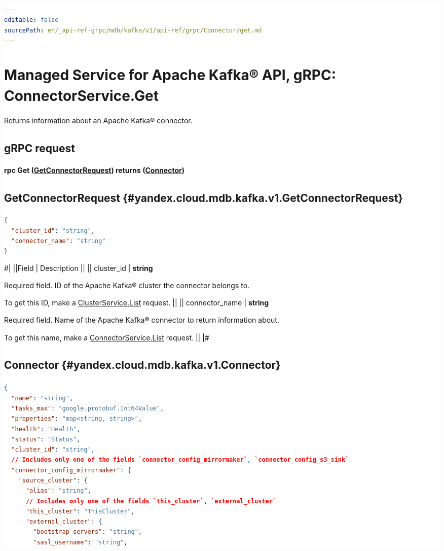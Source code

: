 ```yaml
---
editable: false
sourcePath: en/_api-ref-grpc/mdb/kafka/v1/api-ref/grpc/Connector/get.md
---
```


# Managed Service for Apache Kafka® API, gRPC: ConnectorService.Get

Returns information about an Apache Kafka® connector.

## gRPC request

**rpc Get ([GetConnectorRequest](#yandex.cloud.mdb.kafka.v1.GetConnectorRequest)) returns ([Connector](#yandex.cloud.mdb.kafka.v1.Connector))**

## GetConnectorRequest {#yandex.cloud.mdb.kafka.v1.GetConnectorRequest}

```json
{
  "cluster_id": "string",
  "connector_name": "string"
}
```

#|
||Field | Description ||
|| cluster_id | **string**

Required field. ID of the Apache Kafka® cluster the connector belongs to.

To get this ID, make a [ClusterService.List](/docs/managed-kafka/api-ref/grpc/Cluster/list#List) request. ||
|| connector_name | **string**

Required field. Name of the Apache Kafka® connector to return information about.

To get this name, make a [ConnectorService.List](/docs/managed-kafka/api-ref/grpc/Connector/list#List) request. ||
|#

## Connector {#yandex.cloud.mdb.kafka.v1.Connector}

```json
{
  "name": "string",
  "tasks_max": "google.protobuf.Int64Value",
  "properties": "map<string, string>",
  "health": "Health",
  "status": "Status",
  "cluster_id": "string",
  // Includes only one of the fields `connector_config_mirrormaker`, `connector_config_s3_sink`
  "connector_config_mirrormaker": {
    "source_cluster": {
      "alias": "string",
      // Includes only one of the fields `this_cluster`, `external_cluster`
      "this_cluster": "ThisCluster",
      "external_cluster": {
        "bootstrap_servers": "string",
        "sasl_username": "string",
```